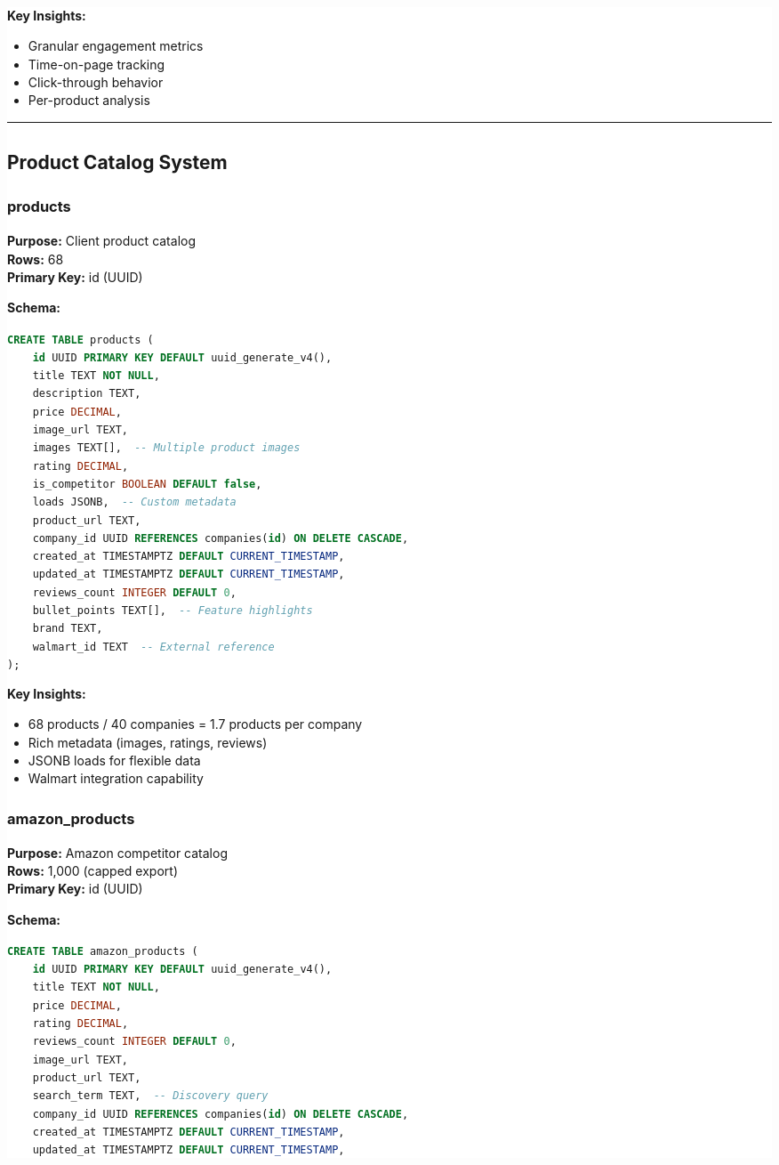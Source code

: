 **Key Insights:**
- Granular engagement metrics
- Time-on-page tracking
- Click-through behavior
- Per-product analysis

---

## Product Catalog System

### products

**Purpose:** Client product catalog  
**Rows:** 68  
**Primary Key:** id (UUID)

**Schema:**
```sql
CREATE TABLE products (
    id UUID PRIMARY KEY DEFAULT uuid_generate_v4(),
    title TEXT NOT NULL,
    description TEXT,
    price DECIMAL,
    image_url TEXT,
    images TEXT[],  -- Multiple product images
    rating DECIMAL,
    is_competitor BOOLEAN DEFAULT false,
    loads JSONB,  -- Custom metadata
    product_url TEXT,
    company_id UUID REFERENCES companies(id) ON DELETE CASCADE,
    created_at TIMESTAMPTZ DEFAULT CURRENT_TIMESTAMP,
    updated_at TIMESTAMPTZ DEFAULT CURRENT_TIMESTAMP,
    reviews_count INTEGER DEFAULT 0,
    bullet_points TEXT[],  -- Feature highlights
    brand TEXT,
    walmart_id TEXT  -- External reference
);
```

**Key Insights:**
- 68 products / 40 companies = 1.7 products per company
- Rich metadata (images, ratings, reviews)
- JSONB loads for flexible data
- Walmart integration capability

### amazon_products

**Purpose:** Amazon competitor catalog  
**Rows:** 1,000 (capped export)  
**Primary Key:** id (UUID)

**Schema:**
```sql
CREATE TABLE amazon_products (
    id UUID PRIMARY KEY DEFAULT uuid_generate_v4(),
    title TEXT NOT NULL,
    price DECIMAL,
    rating DECIMAL,
    reviews_count INTEGER DEFAULT 0,
    image_url TEXT,
    product_url TEXT,
    search_term TEXT,  -- Discovery query
    company_id UUID REFERENCES companies(id) ON DELETE CASCADE,
    created_at TIMESTAMPTZ DEFAULT CURRENT_TIMESTAMP,
    updated_at TIMESTAMPTZ DEFAULT CURRENT_TIMESTAMP,
```